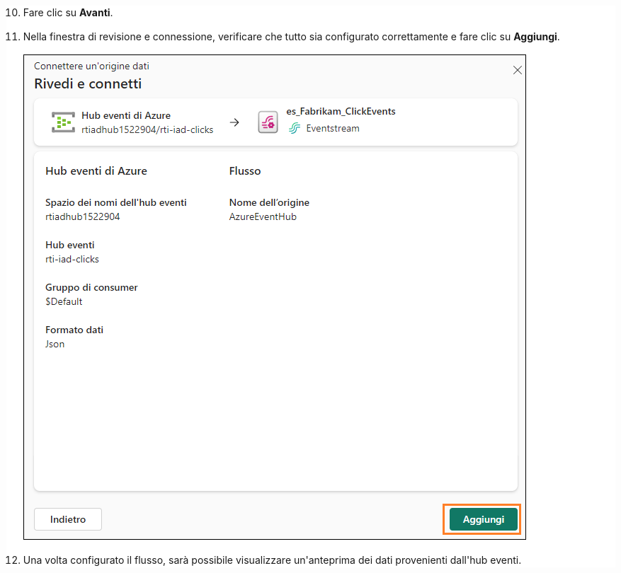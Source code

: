 10. Fare clic su **Avanti**.

11. Nella finestra di revisione e connessione, verificare che tutto sia configurato correttamente e fare clic su **Aggiungi**.

      ![](../media/Lab-03/image020.png)
 
12. Una volta configurato il flusso, sarà possibile visualizzare un'anteprima dei dati provenienti dall'hub eventi.
